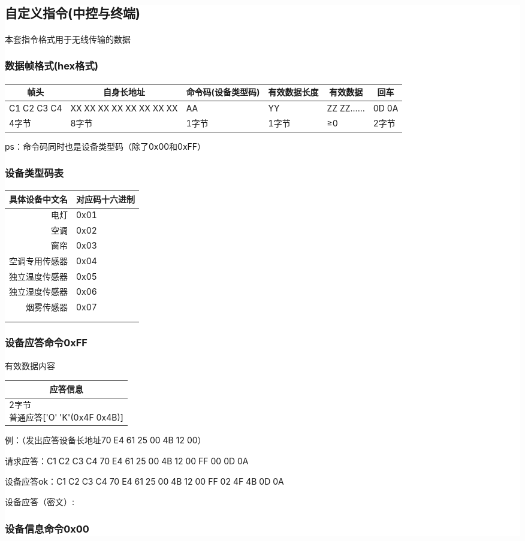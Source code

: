 ## 自定义指令(中控与终端)

本套指令格式用于无线传输的数据

### 数据帧格式(hex格式)

| 帧头        | 自身长地址              | 命令码(设备类型码) | 有效数据长度 | 有效数据 | 回车  |
| ----------- | ----------------------- | ------------------ | ------------ | -------- | ----- |
| C1 C2 C3 C4 | XX XX XX XX XX XX XX XX | AA                 | YY           | ZZ ZZ……  | 0D 0A |
| 4字节       | 8字节                   | 1字节              | 1字节        | ≥0       | 2字节 |

ps：命令码同时也是设备类型码（除了0x00和0xFF）

### 设备类型码表

| 具体设备中文名 | 对应码十六进制 |
| -------------: | -------------- |
|           电灯 | 0x01           |
|           空调 | 0x02           |
|           窗帘 | 0x03           |
| 空调专用传感器 | 0x04           |
| 独立温度传感器 | 0x05           |
| 独立湿度传感器 | 0x06           |
|     烟雾传感器 | 0x07           |
|                |                |
|                |                |



### 设备应答命令0xFF

有效数据内容

| 应答信息                                |
| --------------------------------------- |
| 2字节<br />普通应答['O' 'K'(0x4F 0x4B)] |

例：（发出应答设备长地址70 E4 61 25 00 4B 12 00）

请求应答：C1 C2 C3 C4 70 E4 61 25 00 4B 12 00 FF 00 0D 0A

设备应答ok：C1 C2 C3 C4 70 E4 61 25 00 4B 12 00 FF 02 4F 4B 0D 0A

设备应答（密文）:

### 设备信息命令0x00
